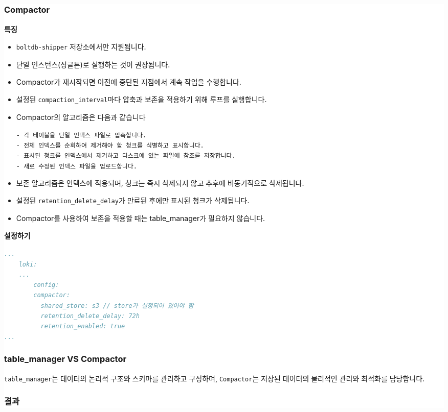 ### Compactor

**특징**

- `boltdb-shipper` 저장소에서만 지원됩니다.
- 단일 인스턴스(싱글톤)로 실행하는 것이 권장됩니다.
- Compactor가 재시작되면 이전에 중단된 지점에서 계속 작업을 수행합니다.
- 설정된 `compaction_interval`마다 압축과 보존을 적용하기 위해 루프를 실행합니다.
- Compactor의 알고리즘은 다음과 같습니다
    
    ```bash
    - 각 테이블을 단일 인덱스 파일로 압축합니다.
    - 전체 인덱스를 순회하여 제거해야 할 청크를 식별하고 표시합니다.
    - 표시된 청크를 인덱스에서 제거하고 디스크에 있는 파일에 참조를 저장합니다.
    - 새로 수정된 인덱스 파일을 업로드합니다.
    ```
    
- 보존 알고리즘은 인덱스에 적용되며, 청크는 즉시 삭제되지 않고 추후에 비동기적으로 삭제됩니다.
- 설정된 `retention_delete_delay`가 만료된 후에만 표시된 청크가 삭제됩니다.
- Compactor를 사용하여 보존을 적용할 때는 table_manager가 필요하지 않습니다.

**설정하기** 

```yaml
...
	loki:
	...
		config:
	    compactor:
	      shared_store: s3 // store가 설정되어 있어야 함
	      retention_delete_delay: 72h
	      retention_enabled: true
...
```

### table_manager VS Compactor

`table_manager`는 데이터의 논리적 구조와 스키마를 관리하고 구성하며, `Compactor`는 저장된 데이터의 물리적인 관리와 최적화를 담당합니다.

### 결과
